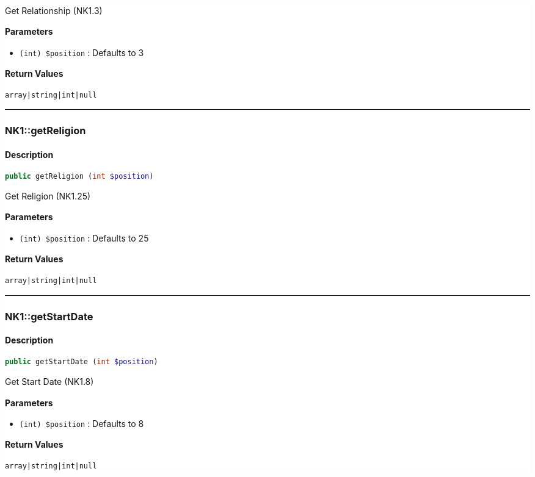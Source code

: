 Get Relationship (NK1.3) 

 

**Parameters**

* `(int) $position`
: Defaults to 3  

**Return Values**

`array|string|int|null`




<hr />


### NK1::getReligion  

**Description**

```php
public getReligion (int $position)
```

Get Religion (NK1.25) 

 

**Parameters**

* `(int) $position`
: Defaults to 25  

**Return Values**

`array|string|int|null`




<hr />


### NK1::getStartDate  

**Description**

```php
public getStartDate (int $position)
```

Get Start Date (NK1.8) 

 

**Parameters**

* `(int) $position`
: Defaults to 8  

**Return Values**

`array|string|int|null`
